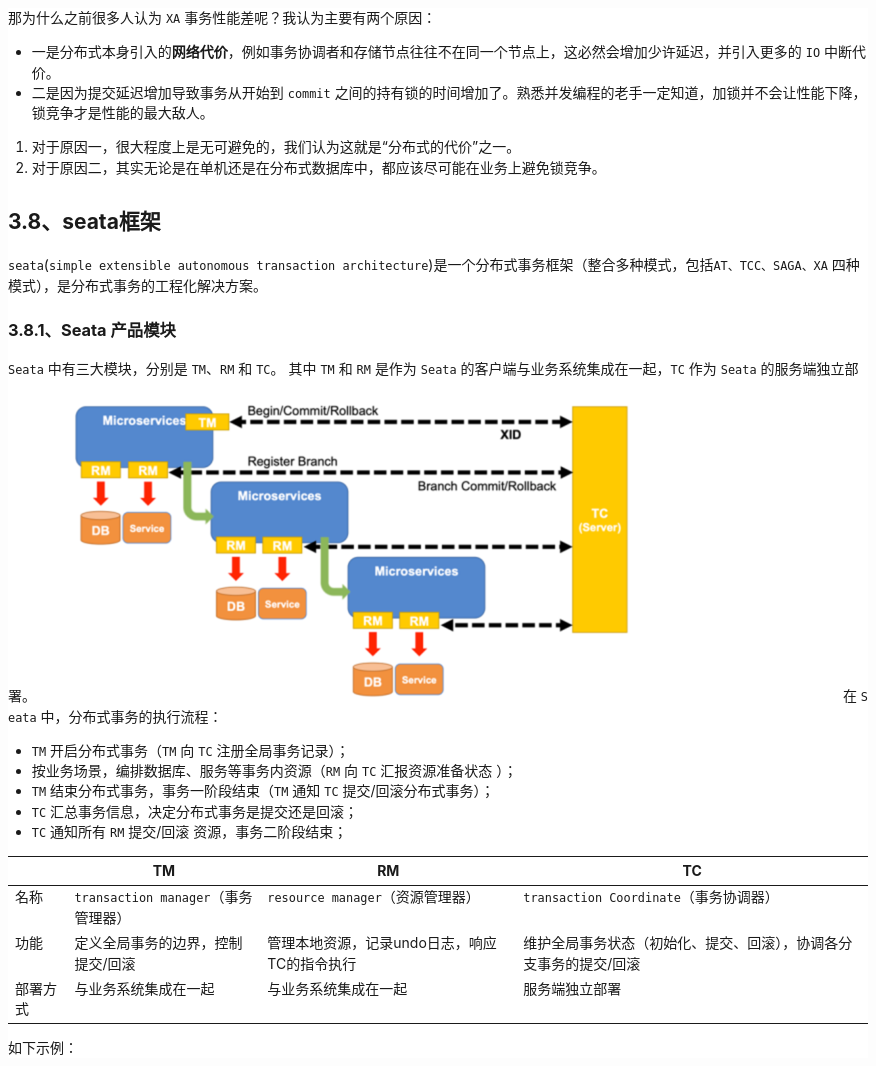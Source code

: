 那为什么之前很多人认为 `XA` 事务性能差呢？我认为主要有两个原因：
- 一是分布式本身引入的**网络代价**，例如事务协调者和存储节点往往不在同一个节点上，这必然会增加少许延迟，并引入更多的 `IO` 中断代价。
- 二是因为提交延迟增加导致事务从开始到 `commit` 之间的持有锁的时间增加了。熟悉并发编程的老手一定知道，加锁并不会让性能下降，锁竞争才是性能的最大敌人。

1. 对于原因一，很大程度上是无可避免的，我们认为这就是“分布式的代价”之一。
2. 对于原因二，其实无论是在单机还是在分布式数据库中，都应该尽可能在业务上避免锁竞争。



## 3.8、seata框架
`seata`(`simple extensible autonomous transaction architecture`)是一个分布式事务框架（整合多种模式，包括`AT、TCC、SAGA、XA` 四种模式），是分布式事务的工程化解决方案。

### 3.8.1、Seata 产品模块
`Seata` 中有三大模块，分别是 `TM`、`RM` 和 `TC`。 其中 `TM` 和 `RM` 是作为 `Seata` 的客户端与业务系统集成在一起，`TC` 作为 `Seata` 的服务端独立部署。
![seata_产品模块](2021-08-15-分布式事务/seata_产品模块.png)
在 `Seata` 中，分布式事务的执行流程：
- `TM` 开启分布式事务（`TM` 向 `TC` 注册全局事务记录）；
- 按业务场景，编排数据库、服务等事务内资源（`RM` 向 `TC` 汇报资源准备状态 ）；
- `TM` 结束分布式事务，事务一阶段结束（`TM` 通知 `TC` 提交/回滚分布式事务）；
- `TC` 汇总事务信息，决定分布式事务是提交还是回滚；
- `TC` 通知所有 `RM` 提交/回滚 资源，事务二阶段结束；

|      | TM                         | RM                        | TC                                |
|------|----------------------------|---------------------------|-----------------------------------|
| 名称   | `transaction manager`（事务管理器） | `resource manager`（资源管理器）   | `transaction Coordinate`（事务协调器）     |
| 功能   | 定义全局事务的边界，控制提交/回滚          | 管理本地资源，记录undo日志，响应TC的指令执行 | 维护全局事务状态（初始化、提交、回滚），协调各分支事务的提交/回滚 |
| 部署方式 | 与业务系统集成在一起                 | 与业务系统集成在一起                | 服务端独立部署                           |

如下示例：
